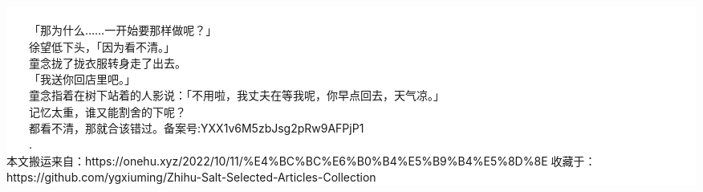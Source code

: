 <br>   
&emsp;&emsp;「那为什么……一开始要那样做呢？」  
<br>   
&emsp;&emsp;徐望低下头，「因为看不清。」  
<br>   
&emsp;&emsp;童念拢了拢衣服转身走了出去。  
<br>   
&emsp;&emsp;「我送你回店里吧。」  
<br>   
&emsp;&emsp;童念指着在树下站着的人影说：「不用啦，我丈夫在等我呢，你早点回去，天气凉。」  
<br>   
&emsp;&emsp;记忆太重，谁又能割舍的下呢？  
<br>   
&emsp;&emsp;都看不清，那就合该错过。备案号:YXX1v6M5zbJsg2pRw9AFPjP1  
<br>   
&emsp;&emsp;.  
<br>   
本文搬运来自：https://onehu.xyz/2022/10/11/%E4%BC%BC%E6%B0%B4%E5%B9%B4%E5%8D%8E  
收藏于：https://github.com/ygxiuming/Zhihu-Salt-Selected-Articles-Collection